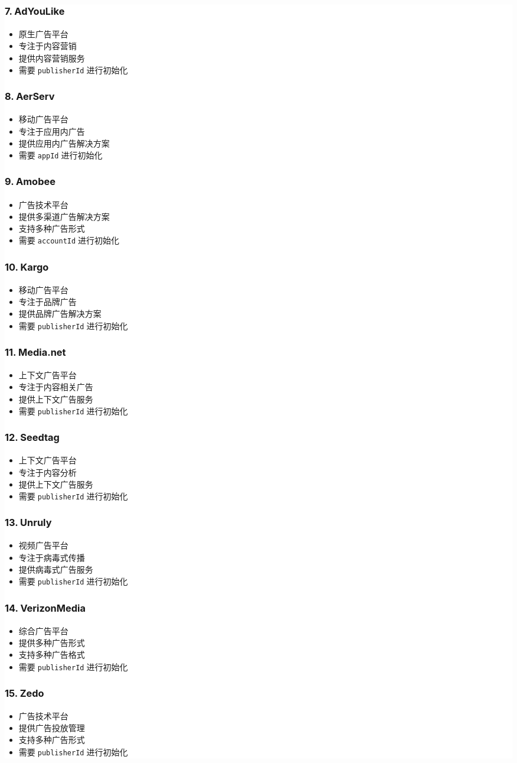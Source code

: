 ### 7. AdYouLike
- 原生广告平台
- 专注于内容营销
- 提供内容营销服务
- 需要 `publisherId` 进行初始化

### 8. AerServ
- 移动广告平台
- 专注于应用内广告
- 提供应用内广告解决方案
- 需要 `appId` 进行初始化

### 9. Amobee
- 广告技术平台
- 提供多渠道广告解决方案
- 支持多种广告形式
- 需要 `accountId` 进行初始化

### 10. Kargo
- 移动广告平台
- 专注于品牌广告
- 提供品牌广告解决方案
- 需要 `publisherId` 进行初始化

### 11. Media.net
- 上下文广告平台
- 专注于内容相关广告
- 提供上下文广告服务
- 需要 `publisherId` 进行初始化

### 12. Seedtag
- 上下文广告平台
- 专注于内容分析
- 提供上下文广告服务
- 需要 `publisherId` 进行初始化

### 13. Unruly
- 视频广告平台
- 专注于病毒式传播
- 提供病毒式广告服务
- 需要 `publisherId` 进行初始化

### 14. VerizonMedia
- 综合广告平台
- 提供多种广告形式
- 支持多种广告格式
- 需要 `publisherId` 进行初始化

### 15. Zedo
- 广告技术平台
- 提供广告投放管理
- 支持多种广告形式
- 需要 `publisherId` 进行初始化 
